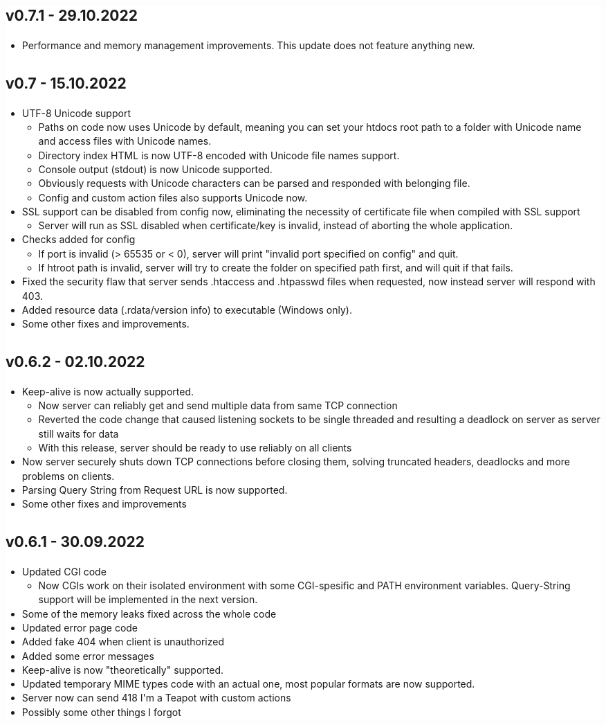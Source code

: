 ## v0.7.1 - 29.10.2022
- Performance and memory management improvements. This update does not feature anything new.

## v0.7 - 15.10.2022
- UTF-8 Unicode support
	- Paths on code now uses Unicode by default, meaning you can set your htdocs root path to a folder with Unicode name and access files with Unicode names.
	- Directory index HTML is now UTF-8 encoded with Unicode file names support.
	- Console output (stdout) is now Unicode supported.
	- Obviously requests with Unicode characters can be parsed and responded with belonging file.
	- Config and custom action files also supports Unicode now.
- SSL support can be disabled from config now, eliminating the necessity of certificate file when compiled with SSL support
	- Server will run as SSL disabled when certificate/key is invalid, instead of aborting the whole application.
- Checks added for config
	- If port is invalid (> 65535 or < 0), server will print "invalid port specified on config" and quit.
	- If htroot path is invalid, server will try to create the folder on specified path first, and will quit if that fails.
- Fixed the security flaw that server sends .htaccess and .htpasswd files when requested, now instead server will respond with 403.
- Added resource data (.rdata/version info) to executable (Windows only).
- Some other fixes and improvements.


## v0.6.2 - 02.10.2022
- Keep-alive is now actually supported.
	- Now server can reliably get and send multiple data from same TCP connection
	- Reverted the code change that caused listening sockets to be single threaded and resulting a deadlock on server as server still waits for data
	- With this release, server should be ready to use reliably on all clients
- Now server securely shuts down TCP connections before closing them, solving truncated headers, deadlocks and more problems on clients.	
- Parsing Query String from Request URL is now supported.
- Some other fixes and improvements

## v0.6.1 - 30.09.2022
- Updated CGI code
	- Now CGIs work on their isolated environment with some CGI-spesific and PATH environment variables. Query-String support will be implemented in the next version.
- Some of the memory leaks fixed across the whole code
- Updated error page code
- Added fake 404 when client is unauthorized
- Added some error messages
- Keep-alive is now "theoretically" supported.
- Updated temporary MIME types code with an actual one, most popular formats are now supported.
- Server now can send 418 I'm a Teapot with custom actions
- Possibly some other things I forgot
